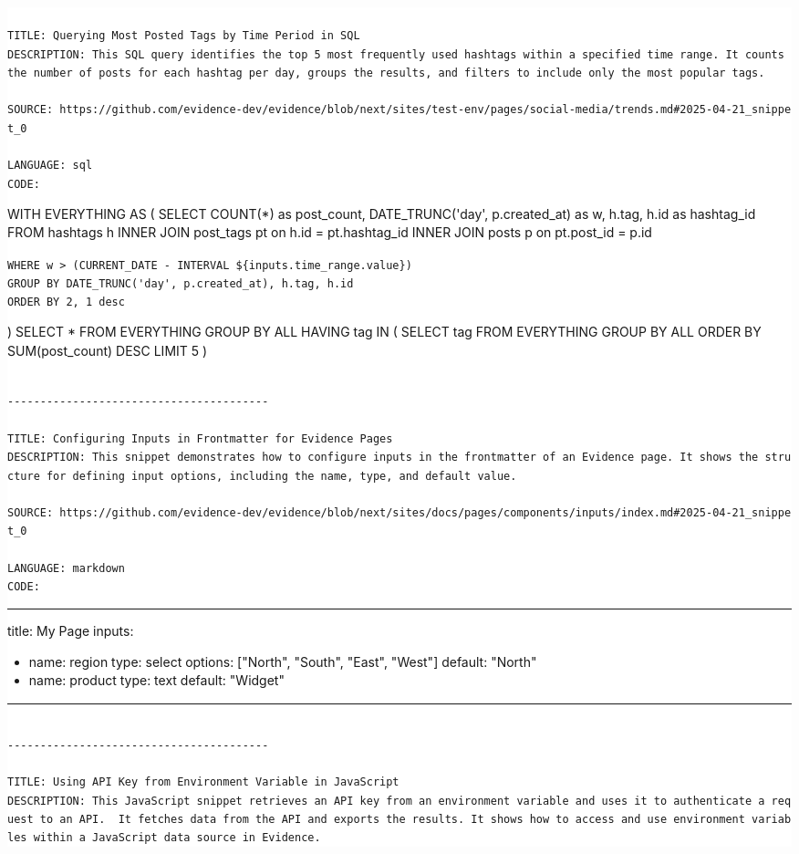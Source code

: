 ```

TITLE: Querying Most Posted Tags by Time Period in SQL
DESCRIPTION: This SQL query identifies the top 5 most frequently used hashtags within a specified time range. It counts the number of posts for each hashtag per day, groups the results, and filters to include only the most popular tags.

SOURCE: https://github.com/evidence-dev/evidence/blob/next/sites/test-env/pages/social-media/trends.md#2025-04-21_snippet_0

LANGUAGE: sql
CODE:
```
WITH EVERYTHING AS (
    SELECT
        COUNT(*) as post_count,
        DATE_TRUNC('day', p.created_at) as w,
        h.tag,
        h.id as hashtag_id
    FROM hashtags h
        INNER JOIN post_tags pt on h.id = pt.hashtag_id
        INNER JOIN posts p on pt.post_id = p.id

    WHERE w > (CURRENT_DATE - INTERVAL ${inputs.time_range.value})
    GROUP BY DATE_TRUNC('day', p.created_at), h.tag, h.id
    ORDER BY 2, 1 desc
)
    SELECT * FROM EVERYTHING
    GROUP BY ALL
    HAVING tag IN (
        SELECT tag FROM EVERYTHING GROUP BY ALL ORDER BY SUM(post_count) DESC LIMIT 5
    )
```

----------------------------------------

TITLE: Configuring Inputs in Frontmatter for Evidence Pages
DESCRIPTION: This snippet demonstrates how to configure inputs in the frontmatter of an Evidence page. It shows the structure for defining input options, including the name, type, and default value.

SOURCE: https://github.com/evidence-dev/evidence/blob/next/sites/docs/pages/components/inputs/index.md#2025-04-21_snippet_0

LANGUAGE: markdown
CODE:
```
---
title: My Page
inputs:
  - name: region
    type: select
    options: ["North", "South", "East", "West"]
    default: "North"
  - name: product
    type: text
    default: "Widget"
---
```

----------------------------------------

TITLE: Using API Key from Environment Variable in JavaScript
DESCRIPTION: This JavaScript snippet retrieves an API key from an environment variable and uses it to authenticate a request to an API.  It fetches data from the API and exports the results. It shows how to access and use environment variables within a JavaScript data source in Evidence.
```